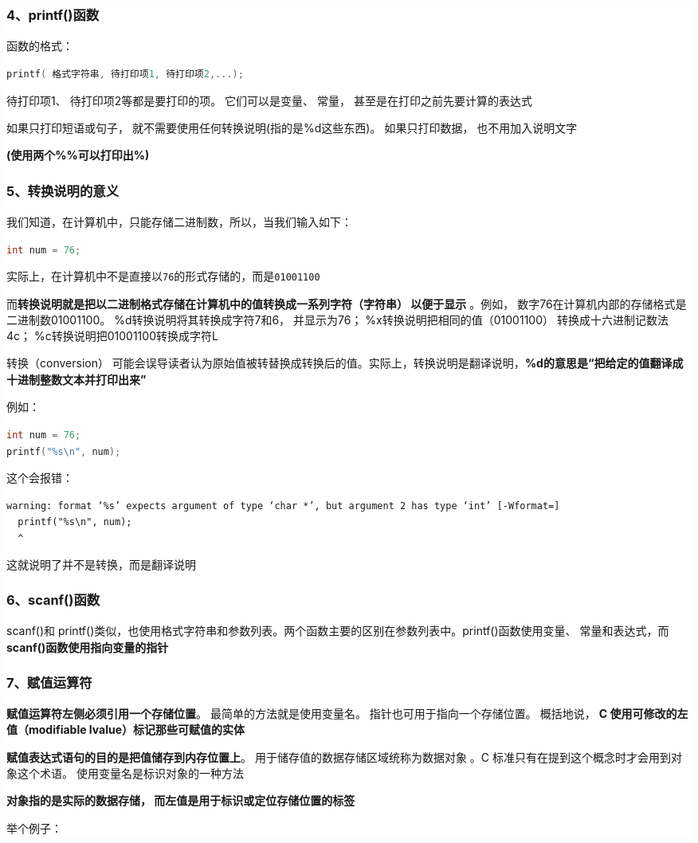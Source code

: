 ### 4、printf()函数

函数的格式：

```c
printf( 格式字符串, 待打印项1, 待打印项2,...);
```

待打印项1、 待打印项2等都是要打印的项。 它们可以是变量、 常量， 甚至是在打印之前先要计算的表达式 

如果只打印短语或句子， 就不需要使用任何转换说明(指的是%d这些东西)。 如果只打印数据， 也不用加入说明文字 

**(使用两个%%可以打印出%)**

### 5、转换说明的意义

我们知道，在计算机中，只能存储二进制数，所以，当我们输入如下：

```c
int num = 76;
```

实际上，在计算机中不是直接以`76`的形式存储的，而是`01001100 `

而**转换说明就是把以二进制格式存储在计算机中的值转换成一系列字符（字符串） 以便于显示** 。例如， 数字76在计算机内部的存储格式是二进制数01001100。 %d转换说明将其转换成字符7和6， 并显示为76； %x转换说明把相同的值（01001100） 转换成十六进制记数法4c； %c转换说明把01001100转换成字符L 

转换（conversion） 可能会误导读者认为原始值被转替换成转换后的值。实际上，转换说明是翻译说明，**%d的意思是“把给定的值翻译成十进制整数文本并打印出来”** 

例如：

```c
int num = 76;
printf("%s\n", num);
```

这个会报错：

```
warning: format ‘%s’ expects argument of type ‘char *’, but argument 2 has type ‘int’ [-Wformat=]
  printf("%s\n", num);
  ^
```

这就说明了并不是转换，而是翻译说明

### 6、scanf()函数

scanf()和 printf()类似，也使用格式字符串和参数列表。两个函数主要的区别在参数列表中。printf()函数使用变量、 常量和表达式，而**scanf()函数使用指向变量的指针** 

### 7、赋值运算符

**赋值运算符左侧必须引用一个存储位置**。 最简单的方法就是使用变量名。 指针也可用于指向一个存储位置。 概括地说， **C 使用可修改的左值（modifiable lvalue）标记那些可赋值的实体** 

**赋值表达式语句的目的是把值储存到内存位置上**。 用于储存值的数据存储区域统称为数据对象 。C 标准只有在提到这个概念时才会用到对象这个术语。 使用变量名是标识对象的一种方法 

**对象指的是实际的数据存储， 而左值是用于标识或定位存储位置的标签** 

举个例子：
